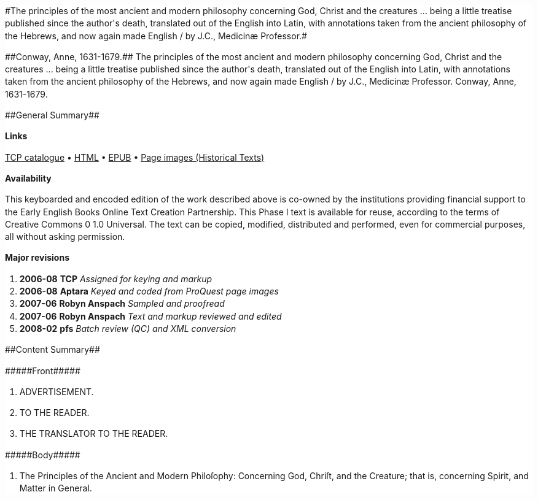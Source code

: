 #The principles of the most ancient and modern philosophy concerning God, Christ and the creatures ... being a little treatise published since the author's death, translated out of the English into Latin, with annotations taken from the ancient philosophy of the Hebrews, and now again made English / by J.C., Medicinæ Professor.#

##Conway, Anne, 1631-1679.##
The principles of the most ancient and modern philosophy concerning God, Christ and the creatures ... being a little treatise published since the author's death, translated out of the English into Latin, with annotations taken from the ancient philosophy of the Hebrews, and now again made English / by J.C., Medicinæ Professor.
Conway, Anne, 1631-1679.

##General Summary##

**Links**

[TCP catalogue](http://www.ota.ox.ac.uk/tcp/)  • 
[HTML](http://tei.it.ox.ac.uk/tcp/Texts-HTML/free/A34/A34395.html)  • 
[EPUB](http://tei.it.ox.ac.uk/tcp/Texts-EPUB/free/A34/A34395.epub) • 
[Page images (Historical Texts)](https://data.historicaltexts.jisc.ac.uk/view?pubId=eebo-12029432e&pageId=eebo-12029432e-52717-1)

**Availability**

This keyboarded and encoded edition of the
	       work described above is co-owned by the institutions
	       providing financial support to the Early English Books
	       Online Text Creation Partnership. This Phase I text is
	       available for reuse, according to the terms of Creative
	       Commons 0 1.0 Universal. The text can be copied,
	       modified, distributed and performed, even for
	       commercial purposes, all without asking permission.

**Major revisions**

1. __2006-08__ __TCP__ *Assigned for keying and markup*
1. __2006-08__ __Aptara__ *Keyed and coded from ProQuest page images*
1. __2007-06__ __Robyn Anspach__ *Sampled and proofread*
1. __2007-06__ __Robyn Anspach__ *Text and markup reviewed and edited*
1. __2008-02__ __pfs__ *Batch review (QC) and XML conversion*

##Content Summary##

#####Front#####

1. ADVERTISEMENT.

1. TO THE
READER.

1. THE
TRANSLATOR
TO THE
READER.

#####Body#####

1. The Principles of the Ancient and
Modern Philoſophy: Concerning
God, Chriſt, and the Creature;
that is, concerning Spirit,
and Matter in General.
